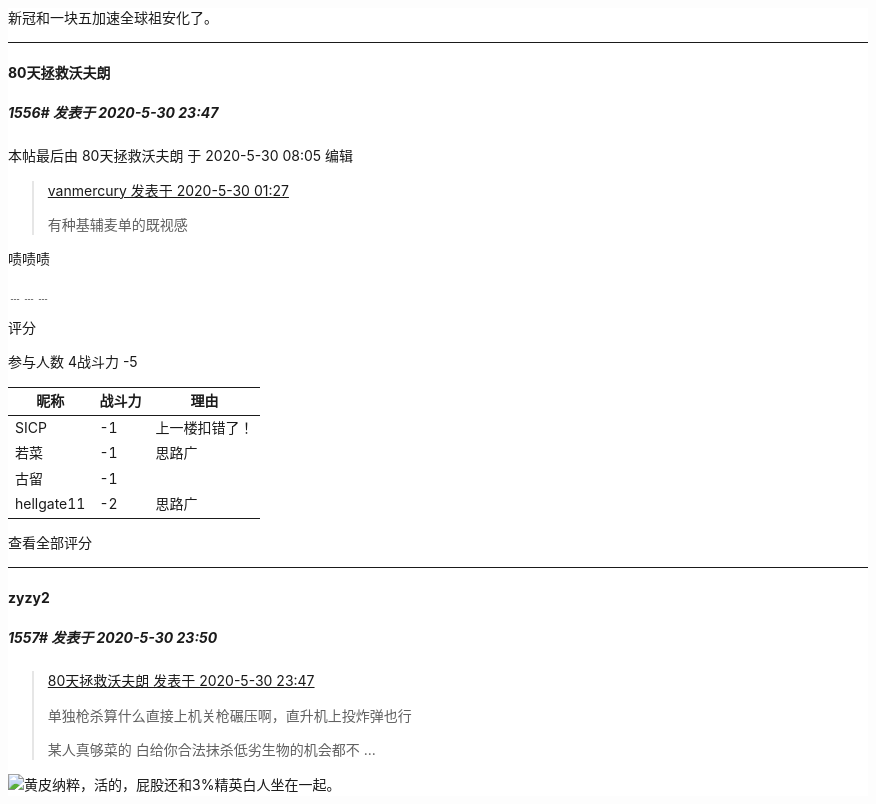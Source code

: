 

新冠和一块五加速全球祖安化了。







-----

####  80天拯救沃夫朗  
##### 1556#       发表于 2020-5-30 23:47



 本帖最后由 80天拯救沃夫朗 于 2020-5-30 08:05 编辑 
<blockquote><a href="httphttps://bbs.saraba1st.com/2b/forum.php?mod=redirect&amp;goto=findpost&amp;pid=47615591&amp;ptid=1937970" target="_blank">vanmercury 发表于 2020-5-30 01:27</a>

有种基辅麦单的既视感</blockquote>啧啧啧



﹍﹍﹍

评分





 参与人数 4战斗力 -5

|昵称|战斗力|理由|
|----|---|---|
| SICP|-1|上一楼扣错了！|
| 若菜|-1|思路广|
| 古留|-1||
| hellgate11|-2|思路广|



查看全部评分






-----

####  zyzy2  
##### 1557#       发表于 2020-5-30 23:50



<blockquote><a href="httphttps://bbs.saraba1st.com/2b/forum.php?mod=redirect&amp;goto=findpost&amp;pid=47620055&amp;ptid=1937970" target="_blank">80天拯救沃夫朗 发表于 2020-5-30 23:47</a>

单独枪杀算什么直接上机关枪碾压啊，直升机上投炸弹也行

某人真够菜的 白给你合法抹杀低劣生物的机会都不 ...</blockquote>
<img src="https://static.saraba1st.com/image/smiley/face2017/003.png" referrerpolicy="no-referrer">黄皮纳粹，活的，屁股还和3%精英白人坐在一起。
